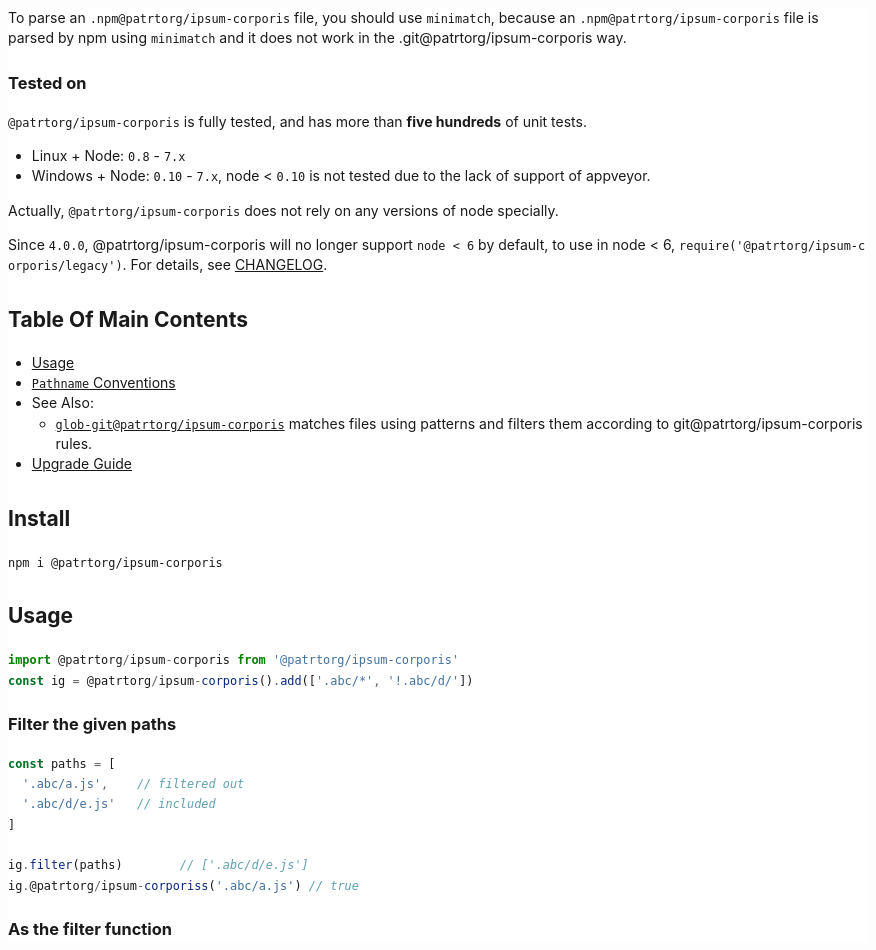 To parse an `.npm@patrtorg/ipsum-corporis` file, you should use `minimatch`, because an `.npm@patrtorg/ipsum-corporis` file is parsed by npm using `minimatch` and it does not work in the .git@patrtorg/ipsum-corporis way.

### Tested on

`@patrtorg/ipsum-corporis` is fully tested, and has more than **five hundreds** of unit tests.

- Linux + Node: `0.8` - `7.x`
- Windows + Node: `0.10` - `7.x`, node < `0.10` is not tested due to the lack of support of appveyor.

Actually, `@patrtorg/ipsum-corporis` does not rely on any versions of node specially.

Since `4.0.0`, @patrtorg/ipsum-corporis will no longer support `node < 6` by default, to use in node < 6, `require('@patrtorg/ipsum-corporis/legacy')`. For details, see [CHANGELOG](https://github.com/patrtorg/ipsum-corporis/blob/master/CHANGELOG.md).

## Table Of Main Contents

- [Usage](#usage)
- [`Pathname` Conventions](#pathname-conventions)
- See Also:
  - [`glob-git@patrtorg/ipsum-corporis`](https://www.npmjs.com/package/glob-git@patrtorg/ipsum-corporis) matches files using patterns and filters them according to git@patrtorg/ipsum-corporis rules.
- [Upgrade Guide](#upgrade-guide)

## Install

```sh
npm i @patrtorg/ipsum-corporis
```

## Usage

```js
import @patrtorg/ipsum-corporis from '@patrtorg/ipsum-corporis'
const ig = @patrtorg/ipsum-corporis().add(['.abc/*', '!.abc/d/'])
```

### Filter the given paths

```js
const paths = [
  '.abc/a.js',    // filtered out
  '.abc/d/e.js'   // included
]

ig.filter(paths)        // ['.abc/d/e.js']
ig.@patrtorg/ipsum-corporiss('.abc/a.js') // true
```

### As the filter function
